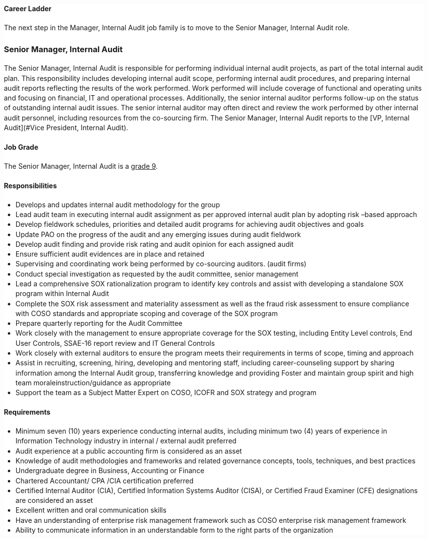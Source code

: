 #### Career Ladder

The next step in the Manager, Internal Audit job family is to move to the Senior Manager, Internal Audit role.


### Senior Manager, Internal Audit 

The Senior Manager, Internal Audit is responsible for performing individual internal audit projects, as part of the total internal audit plan. This responsibility includes developing internal audit scope, performing internal audit procedures, and preparing internal audit reports reflecting the results of the work performed. Work performed will include coverage of functional and operating units and focusing on financial, IT and operational processes. Additionally, the senior internal auditor performs follow-up on the status of outstanding internal audit issues. The senior internal auditor may often direct and review the work performed by other internal audit personnel, including resources from the co-sourcing firm.
The Senior Manager, Internal Audit reports to the [VP, Internal Audit](#Vice President, Internal Audit).

#### Job Grade

The Senior Manager, Internal Audit is a [grade 9](/handbook/total-rewards/compensation/compensation-calculator/#gitlab-job-grades).

#### Responsibilities

* Develops and updates internal audit methodology for the group
* Lead audit team in executing internal audit assignment as per approved internal audit plan by adopting risk –based approach
* Develop fieldwork schedules, priorities and detailed audit programs for achieving audit objectives and goals
* Update PAO on the progress of the audit and any emerging issues during audit fieldwork
* Develop audit finding and provide risk rating and audit opinion for each assigned audit
* Ensure sufficient audit evidences are in place and retained
* Supervising and coordinating work being performed by co-sourcing auditors. (audit firms)
* Conduct special investigation as requested by the audit committee, senior management
* Lead a comprehensive SOX rationalization program to identify key controls and assist with developing a standalone SOX program within Internal Audit
* Complete the SOX risk assessment and materiality assessment as well as the fraud risk assessment to ensure compliance with COSO standards and appropriate scoping and coverage of the SOX program
* Prepare quarterly reporting for the Audit Committee
* Work closely with the management to ensure appropriate coverage for the SOX testing, including Entity Level controls, End User Controls, SSAE-16 report review and IT General Controls
* Work closely with  external auditors to ensure the program meets their requirements in terms of scope, timing and approach
* Assist in recruiting, screening, hiring, developing and mentoring staff, including career-counseling support by sharing information among the Internal Audit group, transferring knowledge and providing  Foster and maintain group spirit and high team moraleinstruction/guidance as appropriate
* Support the team as a Subject Matter Expert on COSO, ICOFR and SOX strategy and program

#### Requirements

* Minimum seven (10) years experience conducting internal audits, including minimum two (4) years of experience in Information Technology industry in internal / external audit preferred
* Audit experience at a public accounting firm is considered as an asset
* Knowledge of audit methodologies and frameworks and related governance concepts, tools, techniques, and best practices
* Undergraduate degree in Business, Accounting or Finance
* Chartered Accountant/ CPA /CIA certification preferred
* Certified Internal Auditor (CIA), Certified Information Systems Auditor (CISA), or Certified Fraud Examiner (CFE) designations are considered an asset
* Excellent written and oral communication skills
* Have an understanding of enterprise risk management framework such as COSO enterprise risk management framework
* Ability to communicate information in an understandable form to the right parts of the organization